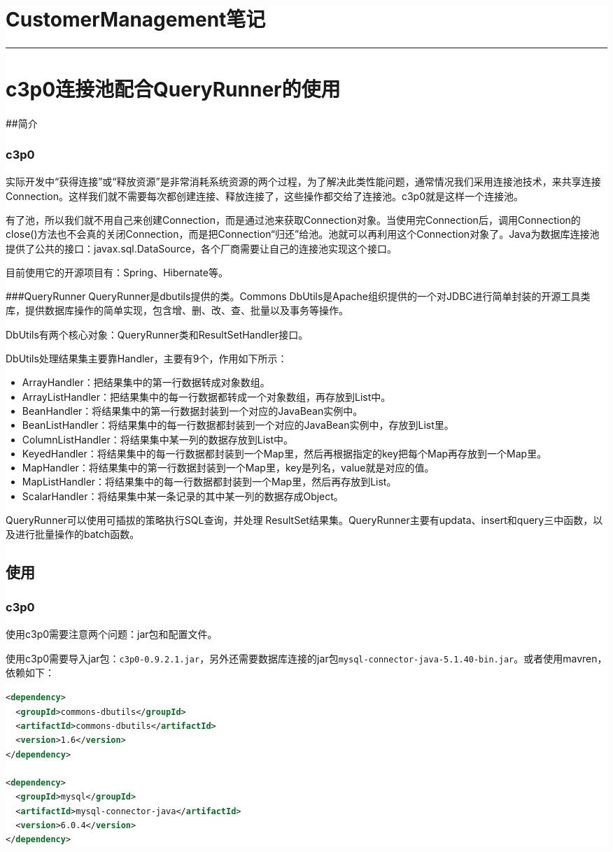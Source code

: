 ﻿# CustomerManagement笔记
---

# c3p0连接池配合QueryRunner的使用

##简介
### c3p0
实际开发中“获得连接”或“释放资源”是非常消耗系统资源的两个过程，为了解决此类性能问题，通常情况我们采用连接池技术，来共享连接Connection。这样我们就不需要每次都创建连接、释放连接了，这些操作都交给了连接池。c3p0就是这样一个连接池。

有了池，所以我们就不用自己来创建Connection，而是通过池来获取Connection对象。当使用完Connection后，调用Connection的close()方法也不会真的关闭Connection，而是把Connection“归还”给池。池就可以再利用这个Connection对象了。Java为数据库连接池提供了公共的接口：javax.sql.DataSource，各个厂商需要让自己的连接池实现这个接口。

目前使用它的开源项目有：Spring、Hibernate等。

###QueryRunner
QueryRunner是dbutils提供的类。Commons DbUtils是Apache组织提供的一个对JDBC进行简单封装的开源工具类库，提供数据库操作的简单实现，包含增、删、改、查、批量以及事务等操作。

DbUtils有两个核心对象：QueryRunner类和ResultSetHandler接口。

DbUtils处理结果集主要靠Handler，主要有9个，作用如下所示：

- ArrayHandler：把结果集中的第一行数据转成对象数组。
- ArrayListHandler：把结果集中的每一行数据都转成一个对象数组，再存放到List中。
- BeanHandler：将结果集中的第一行数据封装到一个对应的JavaBean实例中。
- BeanListHandler：将结果集中的每一行数据都封装到一个对应的JavaBean实例中，存放到List里。
- ColumnListHandler：将结果集中某一列的数据存放到List中。
- KeyedHandler：将结果集中的每一行数据都封装到一个Map里，然后再根据指定的key把每个Map再存放到一个Map里。
- MapHandler：将结果集中的第一行数据封装到一个Map里，key是列名，value就是对应的值。
- MapListHandler：将结果集中的每一行数据都封装到一个Map里，然后再存放到List。
- ScalarHandler：将结果集中某一条记录的其中某一列的数据存成Object。

QueryRunner可以使用可插拔的策略执行SQL查询，并处理 ResultSet结果集。QueryRunner主要有updata、insert和query三中函数，以及进行批量操作的batch函数。

## 使用
### c3p0
使用c3p0需要注意两个问题：jar包和配置文件。

使用c3p0需要导入jar包：`c3p0-0.9.2.1.jar`，另外还需要数据库连接的jar包`mysql-connector-java-5.1.40-bin.jar`。或者使用mavren，依赖如下：
```xml
<dependency>
  <groupId>commons-dbutils</groupId>
  <artifactId>commons-dbutils</artifactId>
  <version>1.6</version>
</dependency>

<dependency>
  <groupId>mysql</groupId>
  <artifactId>mysql-connector-java</artifactId>
  <version>6.0.4</version>
</dependency>
```
